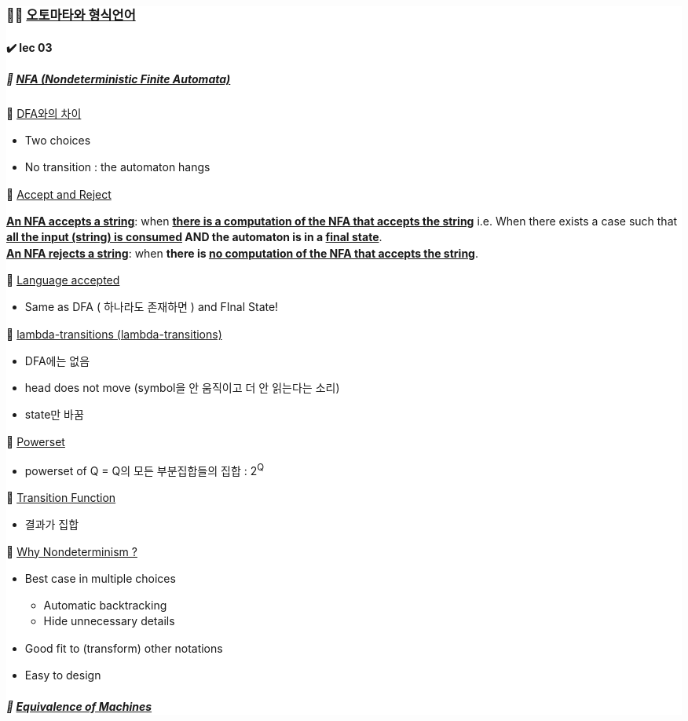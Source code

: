 
### ☝🏻 <u>오토마타와 형식언어</u>

#### ✔️ **lec 03** 

##### 📑 **<u>NFA (Nondeterministic Finite Automata)</u>**   

📌 <u>DFA와의 차이</u>    

- Two choices

- No transition : the automaton hangs 

📌 <u>Accept and Reject</u>    

<div class="notice--primary" markdown="1">
<u><strong>An NFA accepts a string</strong></u>:   
when <u><strong>there is a computation of the NFA that accepts the string</strong></u>
i.e.    
When there exists a case such that
<u><strong>all the input (string) is consumed</u> AND the automaton is in a <u>final state</u></strong>.   
</div>    

<div class="notice--primary" markdown="1">
<u><strong>An NFA rejects a string</strong></u>:    
when <strong>there is <u>no computation of the NFA that accepts the string</u></strong>.
</div>   

📌 <u>Language accepted</u>     

- Same as DFA ( 하나라도 존재하면 ) and FInal State!

📌 <u>lambda-transitions (lambda-transitions)</u>    

- DFA에는 없음

- head does not move (symbol을 안 움직이고 더 안 읽는다는 소리)

- state만 바꿈

📌 <u>Powerset</u>    

- powerset of Q = Q의 모든 부분집합들의 집합 : 2<sup>Q</sup>

📌 <u>Transition Function</u>   

- 결과가 집합

📌 <u>Why Nondeterminism ?</u>   

- Best case in multiple choices

	- Automatic backtracking
	- Hide unnecessary details

- Good fit to (transform) other notations

- Easy to design

##### 📑 **<u>Equivalence of Machines</u>**   
